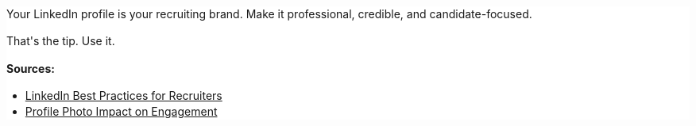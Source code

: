 Your LinkedIn profile is your recruiting brand. Make it professional, credible, and candidate-focused.

That's the tip. Use it.

**Sources:**
- [LinkedIn Best Practices for Recruiters](https://business.linkedin.com/talent-solutions/blog/linkedin-best-practices/recruiter-linkedin-profile-tips)
- [Profile Photo Impact on Engagement](https://business.linkedin.com/talent-solutions/blog/linkedin-best-practices/profile-photo-impact)
